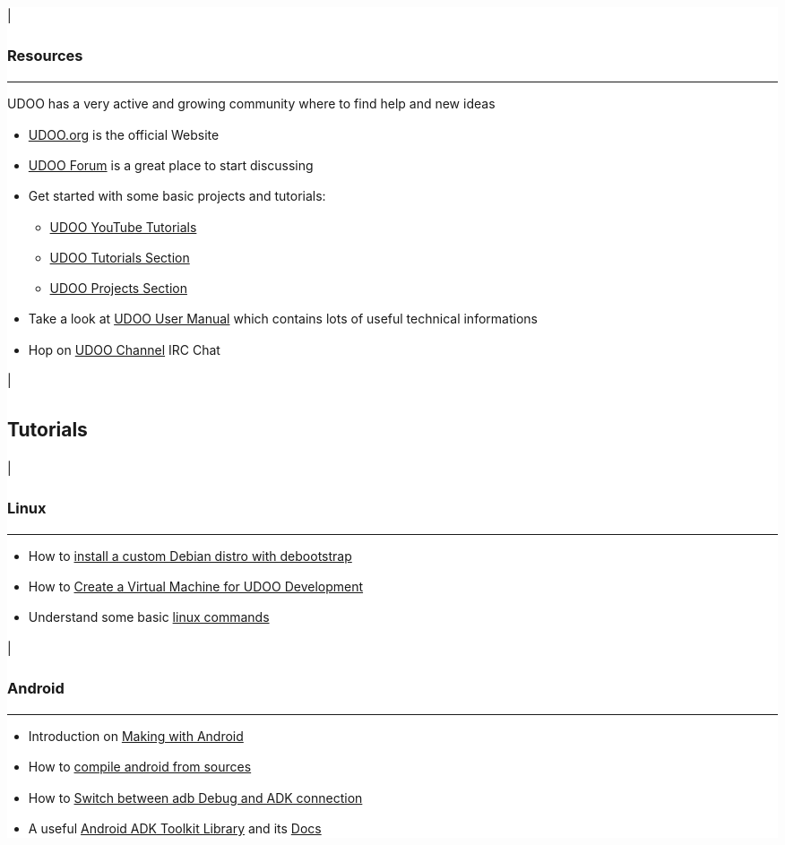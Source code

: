  |  
### Resources

* * *

UDOO has a very active and growing community where to find help and new ideas

*   [UDOO.org](http://www.udoo.org/) is the official Website
*   [UDOO Forum](http://www.udoo.org/forum/) is a great place to start discussing

*   Get started with some basic projects and tutorials:
    *   [UDOO YouTube Tutorials](http://www.youtube.com/user/UDOOboard)

    *   [UDOO Tutorials Section](http://www.udoo.org/tutorials/)

    *   [UDOO Projects Section](http://www.udoo.org/projects/)

*   Take a look at [UDOO User Manual](http://udoo.org/download/files/Documents/UDOO_Starting_Manual_beta0.4_11_28_2013.pdf) which contains lots of useful technical informations

*   Hop on [UDOO Channel](http://en.irc2go.com/webchat/?net=freenode&room=udoo) IRC Chat

 |

## Tutorials

|  
### Linux

* * *

*   How to [install a custom Debian distro with debootstrap](http://www.elinux.org/UDOO_Installing_Debian_With_Debootstrap)

*   How to [Create a Virtual Machine for UDOO Development](http://www.elinux.org/UDOO_create_a_Virtual_Machine_for_UDOO_Development)

*   Understand some basic [linux commands](http://elinux.org/Linux_command_line_basics "Linux command line basics")

 |  
### Android

* * *

*   Introduction on [Making with Android](http://elinux.org/index.php?title=Android_Making&action=edit&redlink=1 "Android Making (page does not exist)")

*   How to [compile android from sources](http://www.elinux.org/UDOO_compile_android_from_sources)

*   How to [Switch between adb Debug and ADK connection](http://www.elinux.org/UDOO_Switch_between_adb_Debug_and_ADK_connection)

*   A useful [Android ADK Toolkit Library](https://github.com/palazzem/adk-toolkit) and its [Docs](http://android-adk-toolkit.readthedocs.org/en/latest/)
